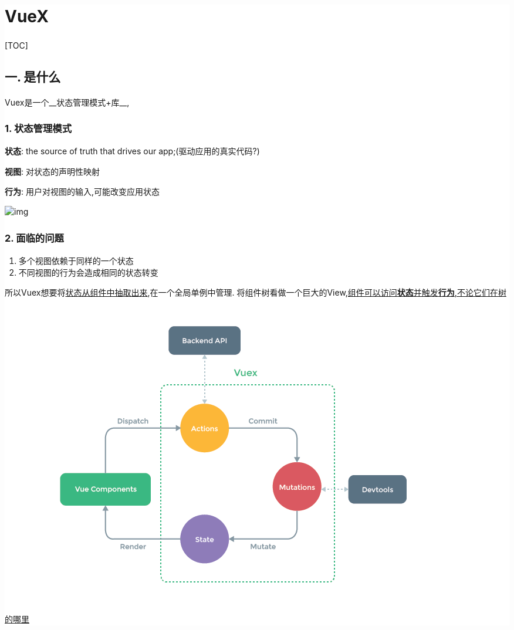# VueX

[TOC]

## 一. 是什么

Vuex是一个__状态管理模式+库__,

### 1. 状态管理模式

__状态__: the source of truth that drives our app;(驱动应用的真实代码?)

__视图__: 对状态的声明性映射

__行为__: 用户对视图的输入,可能改变应用状态

![img](https://next.vuex.vuejs.org/flow.png)

### 2. 面临的问题

1. 多个视图依赖于同样的一个状态
2. 不同视图的行为会造成相同的状态转变

所以Vuex想要将<u>状态从组件中抽取出来</u>,在一个全局单例中管理. 将组件树看做一个巨大的View,<u>组件可以访问**状态**并触发**行为**,不论它们在树的哪里</u>![vuex](../pics/vuex/vuex.png)
